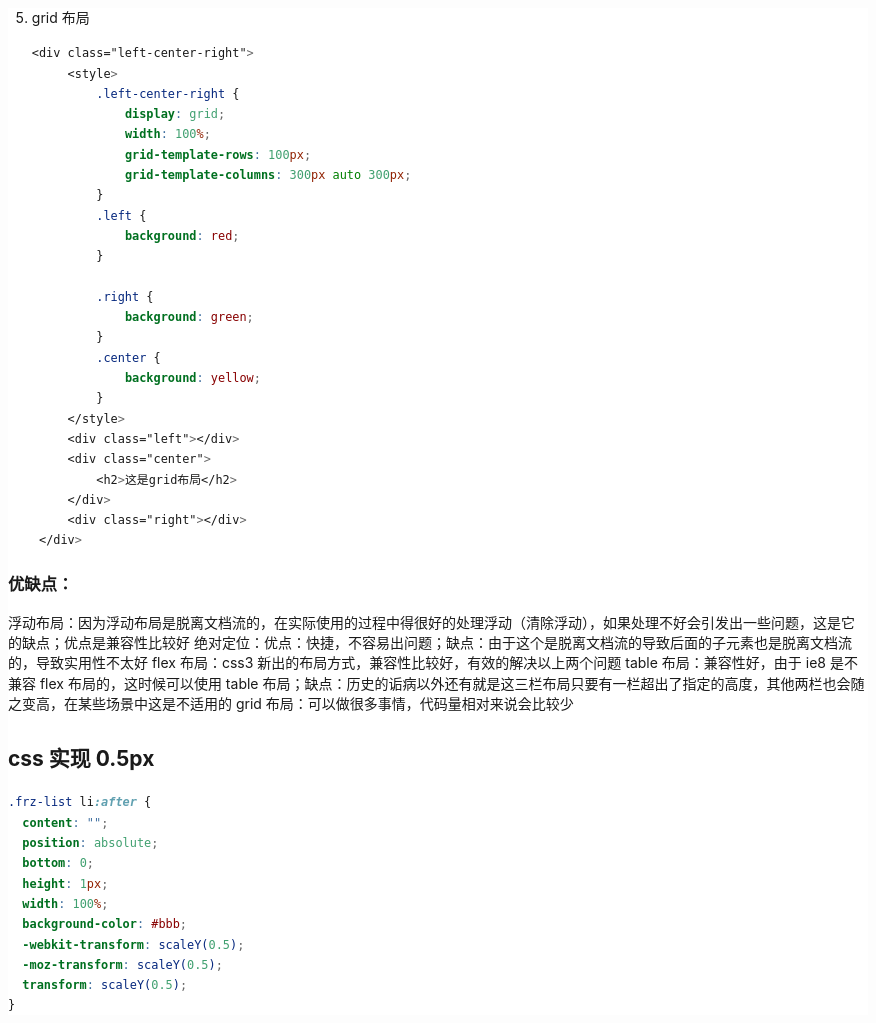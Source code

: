 5. grid 布局

   ```css
   <div class="left-center-right">
        <style>
            .left-center-right {
                display: grid;
                width: 100%;
                grid-template-rows: 100px;
                grid-template-columns: 300px auto 300px;
            }
            .left {
                background: red;
            }

            .right {
                background: green;
            }
            .center {
                background: yellow;
            }
        </style>
        <div class="left"></div>
        <div class="center">
            <h2>这是grid布局</h2>
        </div>
        <div class="right"></div>
    </div>
   ```

### 优缺点：

浮动布局：因为浮动布局是脱离文档流的，在实际使用的过程中得很好的处理浮动（清除浮动），如果处理不好会引发出一些问题，这是它的缺点；优点是兼容性比较好
绝对定位：优点：快捷，不容易出问题；缺点：由于这个是脱离文档流的导致后面的子元素也是脱离文档流的，导致实用性不太好
flex 布局：css3 新出的布局方式，兼容性比较好，有效的解决以上两个问题
table 布局：兼容性好，由于 ie8 是不兼容 flex 布局的，这时候可以使用 table 布局；缺点：历史的诟病以外还有就是这三栏布局只要有一栏超出了指定的高度，其他两栏也会随之变高，在某些场景中这是不适用的
grid 布局：可以做很多事情，代码量相对来说会比较少

## css 实现 0.5px

```css
.frz-list li:after {
  content: "";
  position: absolute;
  bottom: 0;
  height: 1px;
  width: 100%;
  background-color: #bbb;
  -webkit-transform: scaleY(0.5);
  -moz-transform: scaleY(0.5);
  transform: scaleY(0.5);
}
```

